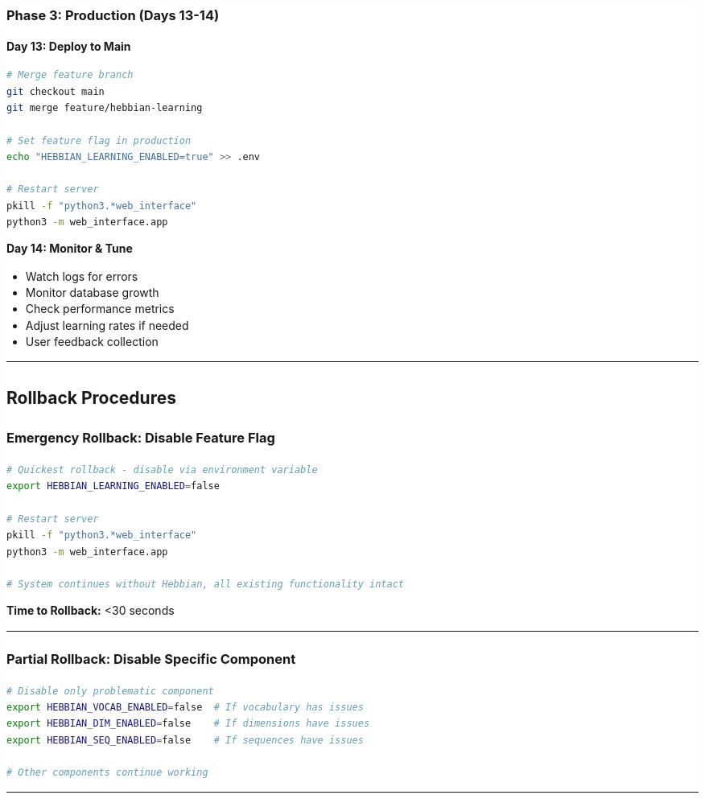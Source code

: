 ### **Phase 3: Production (Days 13-14)**

**Day 13: Deploy to Main**

```bash
# Merge feature branch
git checkout main
git merge feature/hebbian-learning

# Set feature flag in production
echo "HEBBIAN_LEARNING_ENABLED=true" >> .env

# Restart server
pkill -f "python3.*web_interface"
python3 -m web_interface.app
```

**Day 14: Monitor & Tune**

- Watch logs for errors
- Monitor database growth
- Check performance metrics
- Adjust learning rates if needed
- User feedback collection

---

## Rollback Procedures

### **Emergency Rollback: Disable Feature Flag**

```bash
# Quickest rollback - disable via environment variable
export HEBBIAN_LEARNING_ENABLED=false

# Restart server
pkill -f "python3.*web_interface"
python3 -m web_interface.app

# System continues without Hebbian, all existing functionality intact
```

**Time to Rollback:** <30 seconds

---

### **Partial Rollback: Disable Specific Component**

```bash
# Disable only problematic component
export HEBBIAN_VOCAB_ENABLED=false  # If vocabulary has issues
export HEBBIAN_DIM_ENABLED=false    # If dimensions have issues
export HEBBIAN_SEQ_ENABLED=false    # If sequences have issues

# Other components continue working
```

---